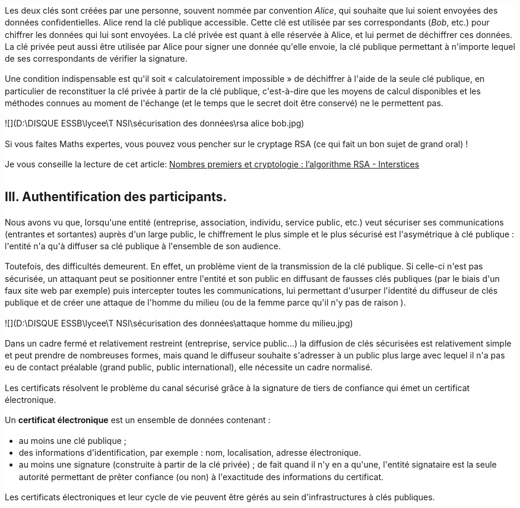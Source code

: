  Les deux clés sont créées par une personne, souvent nommée par convention *Alice*, qui souhaite que lui soient envoyées des données confidentielles. Alice rend la clé publique accessible. Cette clé est utilisée par ses correspondants (*Bob*, etc.) pour chiffrer les données qui lui sont envoyées. La clé privée est quant à elle réservée à Alice, et lui permet de déchiffrer ces données. La clé privée peut aussi être utilisée par Alice pour signer une donnée qu'elle envoie, la clé publique permettant à n'importe lequel de ses correspondants de vérifier la signature.

Une condition indispensable est qu'il soit « calculatoirement impossible » de déchiffrer à l'aide de la seule clé publique, en particulier de reconstituer la clé privée à partir de la clé publique, c'est-à-dire que les moyens de calcul disponibles et les méthodes connues au moment de l'échange (et le temps que le secret doit être conservé) ne le permettent pas.

![](D:\DISQUE ESSB\lycee\T NSI\sécurisation des données\rsa alice bob.jpg)

Si vous faites Maths expertes, vous pouvez vous pencher sur le cryptage RSA (ce qui fait un bon sujet de grand oral) !

Je vous conseille la lecture de cet article: [Nombres premiers et cryptologie : l’algorithme RSA - Interstices](https://interstices.info/nombres-premiers-et-cryptologie-lalgorithme-rsa/)



## III. Authentification des participants. 

Nous avons vu que, lorsqu'une entité (entreprise, association, individu, service public, etc.) veut sécuriser ses communications (entrantes et sortantes) auprès d'un large public, le chiffrement le plus simple et le plus sécurisé est l'asymétrique à clé publique : l'entité n'a qu'à diffuser sa clé publique à l'ensemble de son audience.

Toutefois, des difficultés demeurent. En effet, un problème vient de la transmission de la clé publique. Si celle-ci n'est pas sécurisée, un attaquant peut se positionner entre l'entité et son public en diffusant de fausses clés publiques (par le biais d'un faux site web par exemple) puis intercepter toutes les communications, lui permettant d'usurper l'identité du diffuseur de clés publique et de créer une attaque de l'homme du milieu (ou de la femme parce qu'il n'y pas de raison ). 

![](D:\DISQUE ESSB\lycee\T NSI\sécurisation des données\attaque homme du milieu.jpg)

Dans un cadre fermé et relativement restreint (entreprise, service public…) la diffusion de clés sécurisées est relativement simple et peut prendre de nombreuses formes, mais quand le diffuseur souhaite s'adresser à un public plus large avec lequel il n'a pas eu de contact préalable (grand public, public international), elle nécessite un cadre normalisé.

Les certificats résolvent le problème du canal sécurisé grâce à la signature de tiers de confiance qui émet un certificat électronique. 

Un **certificat électronique** est un ensemble de données contenant :

- au moins une clé publique ;
- des informations d'identification, par exemple : nom, localisation, adresse électronique.
- au moins une signature (construite à partir de la clé privée) ; de fait quand il n'y en a qu'une, l'entité signataire est la seule autorité permettant de prêter confiance (ou non) à l'exactitude des informations du certificat.

Les certificats électroniques et leur cycle de vie peuvent être gérés au sein d'infrastructures à clés publiques. 
